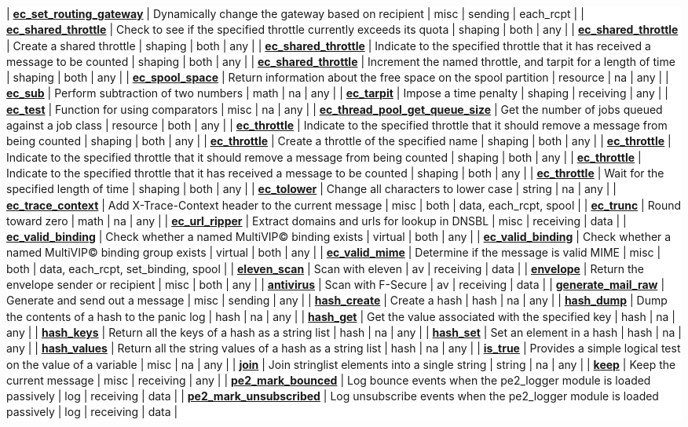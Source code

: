| **[ec_set_routing_gateway](/momentum/3/3-reference/sieve-ref-ec-set-routing-gateway)**  | Dynamically change the gateway based on recipient | misc | sending | each_rcpt |
| **[ec_shared_throttle](/momentum/3/3-reference/sieve-ref-ec-shared-throttle)**  | Check to see if the specified throttle currently exceeds its quota | shaping | both | any |
| **[ec_shared_throttle](/momentum/3/3-reference/sieve-ref-ec-shared-throttle)**  | Create a shared throttle | shaping | both | any |
| **[ec_shared_throttle](/momentum/3/3-reference/sieve-ref-ec-shared-throttle)**  | Indicate to the specified throttle that it has received a message to be counted | shaping | both | any |
| **[ec_shared_throttle](/momentum/3/3-reference/sieve-ref-ec-shared-throttle)**  | Increment the named throttle, and tarpit for a length of time | shaping | both | any |
| **[ec_spool_space](/momentum/3/3-reference/sieve-ref-ec-spool-space)**  | Return information about the free space on the spool partition | resource | na | any |
| **[ec_sub](/momentum/3/3-reference/sieve-ref-ec-sub)**  | Perform subtraction of two numbers | math | na | any |
| **[ec_tarpit](/momentum/3/3-reference/sieve-ref-ec-tarpit)**  | Impose a time penalty | shaping | receiving | any |
| **[ec_test](/momentum/3/3-reference/sieve-ref-ec-test)**  | Function for using comparators | misc | na | any |
| **[ec_thread_pool_get_queue_size](/momentum/3/3-reference/sieve-ref-ec-thread-pool-get-queue-size)**  | Get the number of jobs queued against a job class | resource | both | any |
| **[ec_throttle](/momentum/3/3-reference/sieve-ref-ec-throttle)**  | Indicate to the specified throttle that it should remove a message from being counted | shaping | both | any |
| **[ec_throttle](/momentum/3/3-reference/sieve-ref-ec-throttle)**  | Create a throttle of the specified name | shaping | both | any |
| **[ec_throttle](/momentum/3/3-reference/sieve-ref-ec-throttle)**  | Indicate to the specified throttle that it should remove a message from being counted | shaping | both | any |
| **[ec_throttle](/momentum/3/3-reference/sieve-ref-ec-throttle)**  | Indicate to the specified throttle that it has received a message to be counted | shaping | both | any |
| **[ec_throttle](/momentum/3/3-reference/sieve-ref-ec-throttle)**  | Wait for the specified length of time | shaping | both | any |
| **[ec_tolower](/momentum/3/3-reference/sieve-ref-ec-tolower)**  | Change all characters to lower case | string | na | any |
| **[ec_trace_context](/momentum/3/3-reference/sieve-ref-ec-trace-context)**  | Add X-Trace-Context header to the current message | misc | both | data, each_rcpt, spool |
| **[ec_trunc](/momentum/3/3-reference/sieve-ref-ec-trunc)**  | Round toward zero | math | na | any |
| **[ec_url_ripper](/momentum/3/3-reference/sieve-ref-ec-url-ripper)**  | Extract domains and urls for lookup in DNSBL | misc | receiving | data |
| **[ec_valid_binding](/momentum/3/3-reference/sieve-ref-ec-valid-binding)**  | Check whether a named MultiVIP© binding exists | virtual | both | any |
| **[ec_valid_binding](/momentum/3/3-reference/sieve-ref-ec-valid-binding)**  | Check whether a named MultiVIP© binding group exists | virtual | both | any |
| **[ec_valid_mime](/momentum/3/3-reference/sieve-ref-ec-valid-mime)**  | Determine if the message is valid MIME | misc | both | data, each_rcpt, set_binding, spool |
| **[eleven_scan](/momentum/3/3-reference/sieve-ref-eleven-scan)**  | Scan with eleven | av | receiving | data |
| **[envelope](/momentum/3/3-reference/sieve-ref-envelope)**  | Return the envelope sender or recipient | misc | both | any |
| **[antivirus](/momentum/3/3-reference/sieve-ref-antivirus)**  | Scan with F-Secure | av | receiving | data |
| **[generate_mail_raw](/momentum/3/3-reference/sieve-ref-generate-mail-raw)**  | Generate and send out a message | misc | sending | any |
| **[hash_create](/momentum/3/3-reference/sieve-ref-hash-create)**  | Create a hash | hash | na | any |
| **[hash_dump](/momentum/3/3-reference/sieve-ref-hash-dump)**  | Dump the contents of a hash to the panic log | hash | na | any |
| **[hash_get](/momentum/3/3-reference/sieve-ref-hash-get)**  | Get the value associated with the specified key | hash | na | any |
| **[hash_keys](/momentum/3/3-reference/sieve-ref-hash-keys)**  | Return all the keys of a hash as a string list | hash | na | any |
| **[hash_set](/momentum/3/3-reference/sieve-ref-hash-set)**  | Set an element in a hash | hash | na | any |
| **[hash_values](/momentum/3/3-reference/sieve-ref-hash-values)**  | Return all the string values of a hash as a string list | hash | na | any |
| **[is_true](/momentum/3/3-reference/sieve-ref-is-true)**  | Provides a simple logical test on the value of a variable | misc | na | any |
| **[join](/momentum/3/3-reference/sieve-ref-join)**  | Join stringlist elements into a single string | string | na | any |
| **[keep](/momentum/3/3-reference/sieve-ref-keep)**  | Keep the current message | misc | receiving | any |
| **[pe2_mark_bounced](/momentum/3/3-reference/sieve-ref-pe-2-mark-bounced)**  | Log bounce events when the pe2_logger module is loaded passively | log | receiving | data |
| **[pe2_mark_unsubscribed](/momentum/3/3-reference/sieve-ref-pe-2-mark-unsubscribed)**  | Log unsubscribe events when the pe2_logger module is loaded passively | log | receiving | data |